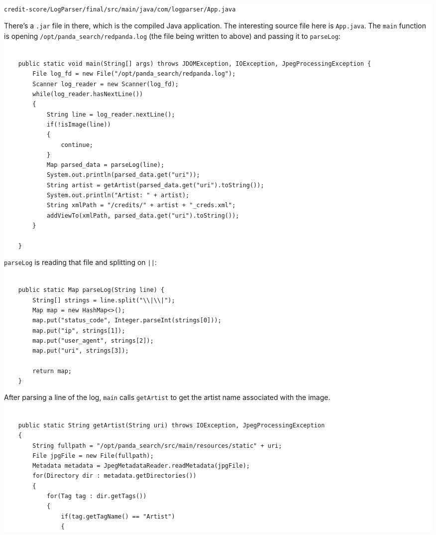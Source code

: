 ```
credit-score/LogParser/final/src/main/java/com/logparser/App.java

```

There’s a `.jar` file in there, which is the compiled Java application. The interesting source file here is `App.java`. The `main` function is opening `/opt/panda_search/redpanda.log` (the file being written to above) and passing it to `parseLog`:

```

    public static void main(String[] args) throws JDOMException, IOException, JpegProcessingException {
        File log_fd = new File("/opt/panda_search/redpanda.log");
        Scanner log_reader = new Scanner(log_fd);
        while(log_reader.hasNextLine())
        {
            String line = log_reader.nextLine();
            if(!isImage(line))
            {
                continue;
            }
            Map parsed_data = parseLog(line);
            System.out.println(parsed_data.get("uri"));
            String artist = getArtist(parsed_data.get("uri").toString());
            System.out.println("Artist: " + artist);
            String xmlPath = "/credits/" + artist + "_creds.xml";
            addViewTo(xmlPath, parsed_data.get("uri").toString());
        }

    }

```

`parseLog` is reading that file and splitting on `||`:

```

    public static Map parseLog(String line) {                      
        String[] strings = line.split("\\|\\|");
        Map map = new HashMap<>();                                 
        map.put("status_code", Integer.parseInt(strings[0]));
        map.put("ip", strings[1]);                                 
        map.put("user_agent", strings[2]);                         
        map.put("uri", strings[3]);

        return map;                                                
    }  

```

After parsing a line of the log, `main` calls `getArtist` to get the artist name associated with the image.

```

    public static String getArtist(String uri) throws IOException, JpegProcessingException                                             
    {
        String fullpath = "/opt/panda_search/src/main/resources/static" + uri;
        File jpgFile = new File(fullpath);
        Metadata metadata = JpegMetadataReader.readMetadata(jpgFile);
        for(Directory dir : metadata.getDirectories())
        {                                                          
            for(Tag tag : dir.getTags())
            {
                if(tag.getTagName() == "Artist")
                {                                                  
```